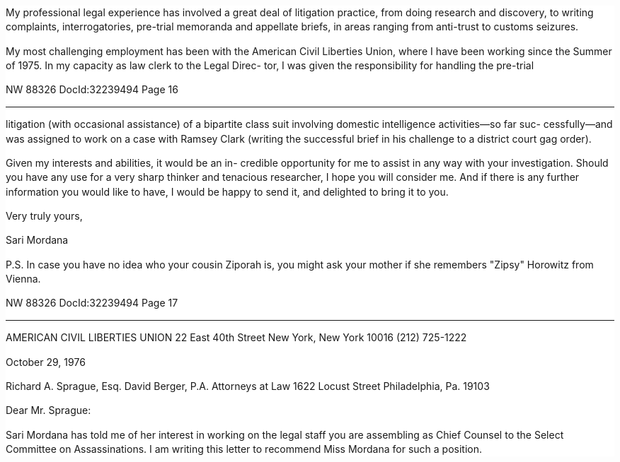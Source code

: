 My professional legal experience has involved a great deal
of litigation practice, from doing research and discovery, to
writing complaints, interrogatories, pre-trial memoranda and
appellate briefs, in areas ranging from anti-trust to customs
seizures.

My most challenging employment has been with the American
Civil Liberties Union, where I have been working since the
Summer of 1975. In my capacity as law clerk to the Legal Direc-
tor, I was given the responsibility for handling the pre-trial

NW 88326
DocId:32239494 Page 16

---

litigation (with occasional assistance) of a bipartite class
suit involving domestic intelligence activities—so far suc-
cessfully—and was assigned to work on a case with Ramsey
Clark (writing the successful brief in his challenge to a
district court gag order).

Given my interests and abilities, it would be an in-
credible opportunity for me to assist in any way with your
investigation. Should you have any use for a very sharp
thinker and tenacious researcher, I hope you will consider me.
And if there is any further information you would like
to have, I would be happy to send it, and delighted to bring
it to you.

Very truly yours,

Sari Mordana

P.S. In case you have no idea who your cousin Ziporah is,
you might ask your mother if she remembers "Zipsy"
Horowitz from Vienna.

NW 88326
DocId:32239494 Page 17

---

AMERICAN CIVIL LIBERTIES UNION
22 East 40th Street New York, New York 10016 (212) 725-1222

October 29, 1976

Richard A. Sprague, Esq.
David Berger, P.A.
Attorneys at Law
1622 Locust Street
Philadelphia, Pa. 19103

Dear Mr. Sprague:

Sari Mordana has told me of her interest in
working on the legal staff you are assembling as Chief
Counsel to the Select Committee on Assassinations. I
am writing this letter to recommend Miss Mordana for
such a position.

